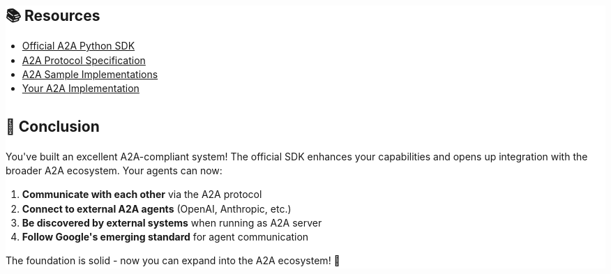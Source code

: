 ## 📚 Resources

- [Official A2A Python SDK](https://github.com/google-a2a/a2a-python)
- [A2A Protocol Specification](https://google-a2a.github.io/A2A/latest/specification/)
- [A2A Sample Implementations](https://github.com/google-a2a/a2a-samples)
- [Your A2A Implementation](./A2A_IMPLEMENTATION_COMPLETE.md)

## 🎉 Conclusion

You've built an excellent A2A-compliant system! The official SDK enhances your capabilities and opens up integration with the broader A2A ecosystem. Your agents can now:

1. **Communicate with each other** via the A2A protocol
2. **Connect to external A2A agents** (OpenAI, Anthropic, etc.)
3. **Be discovered by external systems** when running as A2A server
4. **Follow Google's emerging standard** for agent communication

The foundation is solid - now you can expand into the A2A ecosystem! 🚀 